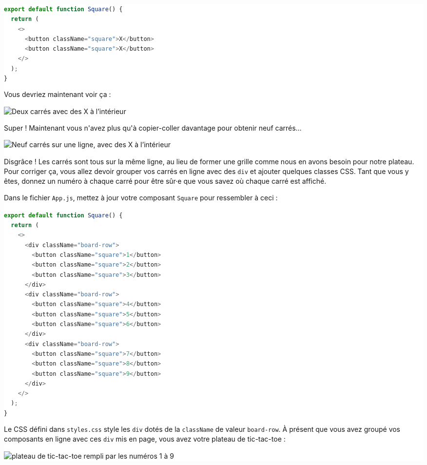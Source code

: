 ```js {3-6}
export default function Square() {
  return (
    <>
      <button className="square">X</button>
      <button className="square">X</button>
    </>
  );
}
```

Vous devriez maintenant voir ça :

![Deux carrés avec des X à l’intérieur](../images/tutorial/two-x-filled-squares.png)

Super ! Maintenant vous n'avez plus qu'à copier-coller davantage pour obtenir neuf carrés…

![Neuf carrés sur une ligne, avec des X à l’intérieur](../images/tutorial/nine-x-filled-squares.png)

Disgrâce ! Les carrés sont tous sur la même ligne, au lieu de former une grille comme nous en avons besoin pour notre plateau.  Pour corriger ça, vous allez devoir grouper vos carrés en ligne avec des `div` et ajouter quelques classes CSS.  Tant que vous y êtes, donnez un numéro à chaque carré pour être sûr·e que vous savez où chaque carré est affiché.

Dans le fichier `App.js`, mettez à jour votre composant `Square` pour ressembler à ceci :

```js {3-19}
export default function Square() {
  return (
    <>
      <div className="board-row">
        <button className="square">1</button>
        <button className="square">2</button>
        <button className="square">3</button>
      </div>
      <div className="board-row">
        <button className="square">4</button>
        <button className="square">5</button>
        <button className="square">6</button>
      </div>
      <div className="board-row">
        <button className="square">7</button>
        <button className="square">8</button>
        <button className="square">9</button>
      </div>
    </>
  );
}
```

Le CSS défini dans `styles.css` style les `div` dotés de la `className` de valeur `board-row`.  À présent que vous avez groupé vos composants en ligne avec ces `div` mis en page, vous avez votre plateau de tic-tac-toe :

![plateau de tic-tac-toe rempli par les numéros 1 à 9](../images/tutorial/number-filled-board.png)
